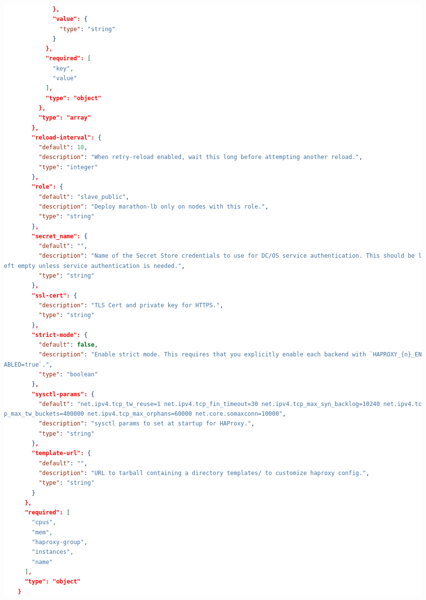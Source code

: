   ``` json
                },
                "value": {
                  "type": "string"
                }
              },
              "required": [
                "key",
                "value"
              ],
              "type": "object"
            },
            "type": "array"
          },
          "reload-interval": {
            "default": 10,
            "description": "When retry-reload enabled, wait this long before attempting another reload.",
            "type": "integer"
          },
          "role": {
            "default": "slave_public",
            "description": "Deploy marathon-lb only on nodes with this role.",
            "type": "string"
          },
          "secret_name": {
            "default": "",
            "description": "Name of the Secret Store credentials to use for DC/OS service authentication. This should be left empty unless service authentication is needed.",
            "type": "string"
          },
          "ssl-cert": {
            "description": "TLS Cert and private key for HTTPS.",
            "type": "string"
          },
          "strict-mode": {
            "default": false,
            "description": "Enable strict mode. This requires that you explicitly enable each backend with `HAPROXY_{n}_ENABLED=true`.",
            "type": "boolean"
          },
          "sysctl-params": {
            "default": "net.ipv4.tcp_tw_reuse=1 net.ipv4.tcp_fin_timeout=30 net.ipv4.tcp_max_syn_backlog=10240 net.ipv4.tcp_max_tw_buckets=400000 net.ipv4.tcp_max_orphans=60000 net.core.somaxconn=10000",
            "description": "sysctl params to set at startup for HAProxy.",
            "type": "string"
          },
          "template-url": {
            "default": "",
            "description": "URL to tarball containing a directory templates/ to customize haproxy config.",
            "type": "string"
          }
        },
        "required": [
          "cpus",
          "mem",
          "haproxy-group",
          "instances",
          "name"
        ],
        "type": "object"
      }
  ```